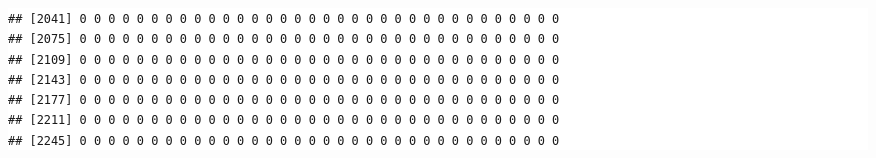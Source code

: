     ## [2041] 0 0 0 0 0 0 0 0 0 0 0 0 0 0 0 0 0 0 0 0 0 0 0 0 0 0 0 0 0 0 0 0 0 0
    ## [2075] 0 0 0 0 0 0 0 0 0 0 0 0 0 0 0 0 0 0 0 0 0 0 0 0 0 0 0 0 0 0 0 0 0 0
    ## [2109] 0 0 0 0 0 0 0 0 0 0 0 0 0 0 0 0 0 0 0 0 0 0 0 0 0 0 0 0 0 0 0 0 0 0
    ## [2143] 0 0 0 0 0 0 0 0 0 0 0 0 0 0 0 0 0 0 0 0 0 0 0 0 0 0 0 0 0 0 0 0 0 0
    ## [2177] 0 0 0 0 0 0 0 0 0 0 0 0 0 0 0 0 0 0 0 0 0 0 0 0 0 0 0 0 0 0 0 0 0 0
    ## [2211] 0 0 0 0 0 0 0 0 0 0 0 0 0 0 0 0 0 0 0 0 0 0 0 0 0 0 0 0 0 0 0 0 0 0
    ## [2245] 0 0 0 0 0 0 0 0 0 0 0 0 0 0 0 0 0 0 0 0 0 0 0 0 0 0 0 0 0 0 0 0 0 0
